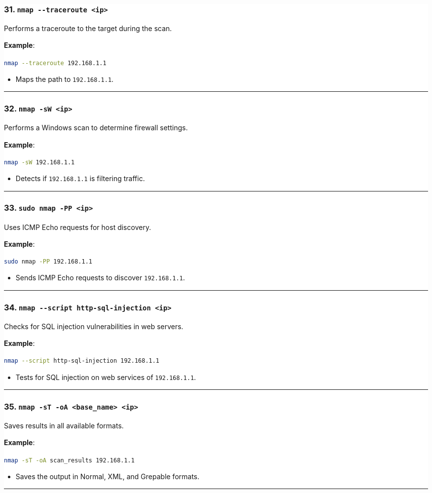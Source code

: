 ### **31. `nmap --traceroute <ip>`**
Performs a traceroute to the target during the scan.

**Example**:  
```bash
nmap --traceroute 192.168.1.1
```
- Maps the path to `192.168.1.1`.

---

### **32. `nmap -sW <ip>`**
Performs a Windows scan to determine firewall settings.

**Example**:  
```bash
nmap -sW 192.168.1.1
```
- Detects if `192.168.1.1` is filtering traffic.

---

### **33. `sudo nmap -PP <ip>`**
Uses ICMP Echo requests for host discovery.

**Example**:  
```bash
sudo nmap -PP 192.168.1.1
```
- Sends ICMP Echo requests to discover `192.168.1.1`.

---

### **34. `nmap --script http-sql-injection <ip>`**
Checks for SQL injection vulnerabilities in web servers.

**Example**:  
```bash
nmap --script http-sql-injection 192.168.1.1
```
- Tests for SQL injection on web services of `192.168.1.1`.

---

### **35. `nmap -sT -oA <base_name> <ip>`**
Saves results in all available formats.

**Example**:  
```bash
nmap -sT -oA scan_results 192.168.1.1
```
- Saves the output in Normal, XML, and Grepable formats.

---
